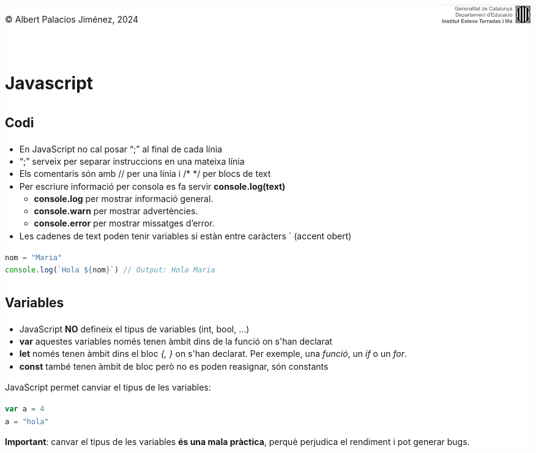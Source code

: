 <div style="display: flex; width: 100%;">
    <div style="flex: 1; padding: 0px;">
        <p>© Albert Palacios Jiménez, 2024</p>
    </div>
    <div style="flex: 1; padding: 0px; text-align: right;">
        <img src="./assets/ieti.png" height="32" alt="Logo de IETI" style="max-height: 32px;">
    </div>
</div>
<br/>

# Javascript

## Codi

- En JavaScript no cal posar “;” al final de cada línia
- “;” serveix per separar instruccions en una mateixa línia
- Els comentaris són amb // per una línia i /* */ per blocs de text
- Per escriure informació per consola es fa servir **console.log(text)**
    * **console.log** per mostrar informació general.
    * **console.warn** per mostrar advertències.
    * **console.error** per mostrar missatges d’error.
- Les cadenes de text poden tenir variables si estàn entre caràcters ` (accent obert)
```javascript
nom = "Maria"
console.log(`Hola ${nom}`) // Output: Hola Maria
```

## Variables

- JavaScript **NO** defineix el tipus de variables (int, bool, ...)
- **var** aquestes variables només tenen àmbit dins de la funció on s'han declarat
- **let** només tenen àmbit dins el bloc *{, }* on s'han declarat. Per exemple, una *funció*, un *if* o un *for*.
- **const** també tenen àmbit de bloc però no es poden reasignar, són constants

JavaScript permet canviar el tipus de les variables:

```javascript
var a = 4
a = "hola"
```

**Important**: canvar el tipus de les variables **és una mala pràctica**, perquè perjudica el rendiment i pot generar bugs.

